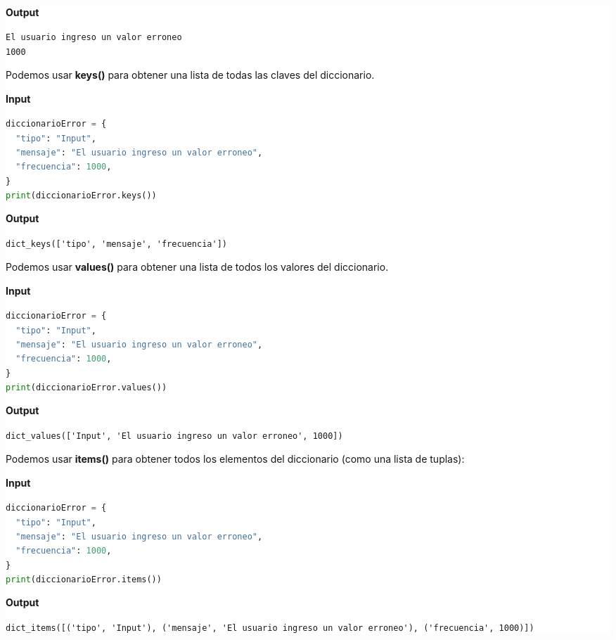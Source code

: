 **Output**
```shell
El usuario ingreso un valor erroneo
1000
```

Podemos usar **keys()** para obtener una lista de todas las claves del diccionario.

**Input**
```python
diccionarioError = {
  "tipo": "Input",
  "mensaje": "El usuario ingreso un valor erroneo",
  "frecuencia": 1000,
}
print(diccionarioError.keys())
```

**Output**
```shell
dict_keys(['tipo', 'mensaje', 'frecuencia'])
```

Podemos usar **values()** para obtener una lista de todos los valores del diccionario.

**Input**
```python
diccionarioError = {
  "tipo": "Input",
  "mensaje": "El usuario ingreso un valor erroneo",
  "frecuencia": 1000,
}
print(diccionarioError.values())
```

**Output**
```shell
dict_values(['Input', 'El usuario ingreso un valor erroneo', 1000])
```

Podemos usar **items()** para obtener todos los elementos del diccionario (como una lista de tuplas):

**Input**
```python
diccionarioError = {
  "tipo": "Input",
  "mensaje": "El usuario ingreso un valor erroneo",
  "frecuencia": 1000,
}
print(diccionarioError.items())
```

**Output**
```shell
dict_items([('tipo', 'Input'), ('mensaje', 'El usuario ingreso un valor erroneo'), ('frecuencia', 1000)])
```
